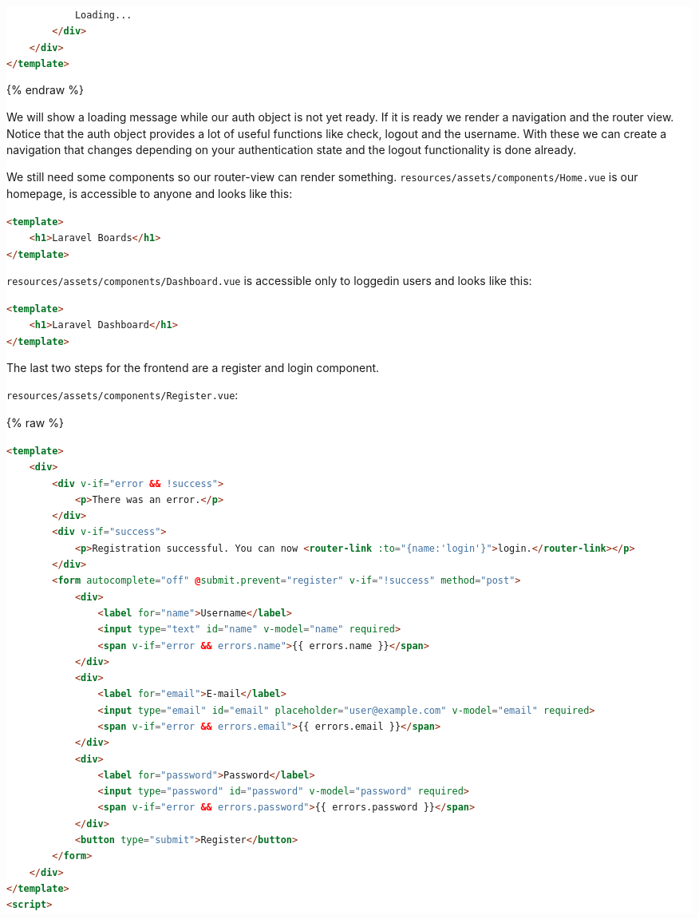```html
            Loading...
        </div>
    </div>
</template>
```
{% endraw %}

We will show a loading message while our auth object is not yet ready. If it is ready we render a navigation and the router view. Notice that the auth object provides a lot of useful functions like check, logout and the username. With these we can create a navigation that changes depending on your authentication state and the logout functionality is done already.


We still need some components so our router-view can render something. `resources/assets/components/Home.vue` is our homepage, is accessible to anyone and looks like this:

```html
<template>
    <h1>Laravel Boards</h1>
</template>
```

`resources/assets/components/Dashboard.vue` is accessible only to loggedin users and looks like this:

```html
<template>
    <h1>Laravel Dashboard</h1>
</template>
```

The last two steps for the frontend are a register and login component.

`resources/assets/components/Register.vue`:

{% raw %}
```html
<template>
    <div>
        <div v-if="error && !success">
            <p>There was an error.</p>
        </div>
        <div v-if="success">
            <p>Registration successful. You can now <router-link :to="{name:'login'}">login.</router-link></p>
        </div>
        <form autocomplete="off" @submit.prevent="register" v-if="!success" method="post">
            <div>
                <label for="name">Username</label>
                <input type="text" id="name" v-model="name" required>
                <span v-if="error && errors.name">{{ errors.name }}</span>
            </div>
            <div>
                <label for="email">E-mail</label>
                <input type="email" id="email" placeholder="user@example.com" v-model="email" required>
                <span v-if="error && errors.email">{{ errors.email }}</span>
            </div>
            <div>
                <label for="password">Password</label>
                <input type="password" id="password" v-model="password" required>
                <span v-if="error && errors.password">{{ errors.password }}</span>
            </div>
            <button type="submit">Register</button>
        </form>
    </div>
</template>
<script>
```